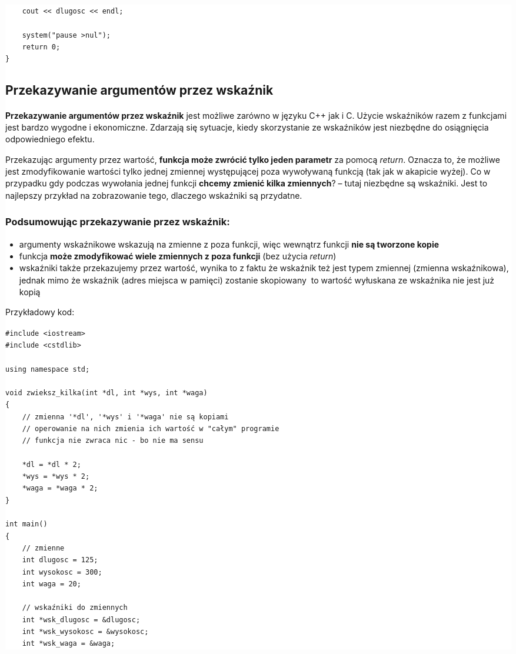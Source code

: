 	    cout << dlugosc << endl;
	    
	    system("pause >nul");
	    return 0;
	}

## Przekazywanie argumentów przez wskaźnik

**Przekazywanie argumentów przez wskaźnik** jest możliwe zarówno w języku C++ jak i C. Użycie wskaźników razem z funkcjami jest bardzo wygodne i ekonomiczne. Zdarzają się sytuacje, kiedy skorzystanie ze wskaźników jest niezbędne do osiągnięcia odpowiedniego efektu.

Przekazując argumenty przez wartość, **funkcja może zwrócić tylko jeden parametr** za pomocą *return*. Oznacza to, że możliwe jest zmodyfikowanie wartości tylko jednej zmiennej występującej poza wywoływaną funkcją (tak jak w akapicie wyżej). Co w przypadku gdy podczas wywołania jednej funkcji **chcemy zmienić kilka zmiennych**? &#8211; tutaj niezbędne są wskaźniki. Jest to najlepszy przykład na zobrazowanie tego, dlaczego wskaźniki są przydatne.

### Podsumowując przekazywanie przez wskaźnik:

- argumenty wskaźnikowe wskazują na zmienne z poza funkcji, więc wewnątrz funkcji **nie są tworzone kopie**
- funkcja **może zmodyfikować wiele zmiennych z poza funkcji** (bez użycia *return*)
- wskaźniki także przekazujemy przez wartość, wynika to z faktu że wskaźnik też jest typem zmiennej (zmienna wskaźnikowa), jednak mimo że wskaźnik (adres miejsca w pamięci) zostanie skopiowany  to wartość wyłuskana ze wskaźnika nie jest już kopią

Przykładowy kod:

	#include <iostream>
	#include <cstdlib>

	using namespace std;

	void zwieksz_kilka(int *dl, int *wys, int *waga)
	{
	    // zmienna '*dl', '*wys' i '*waga' nie są kopiami
	    // operowanie na nich zmienia ich wartość w "całym" programie
	    // funkcja nie zwraca nic - bo nie ma sensu
	    
	    *dl = *dl * 2;
	    *wys = *wys * 2;
	    *waga = *waga * 2;
	}

	int main()
	{
	    // zmienne
	    int dlugosc = 125;
	    int wysokosc = 300;
	    int waga = 20;
	    
	    // wskaźniki do zmiennych
	    int *wsk_dlugosc = &dlugosc;
	    int *wsk_wysokosc = &wysokosc;
	    int *wsk_waga = &waga;
	    